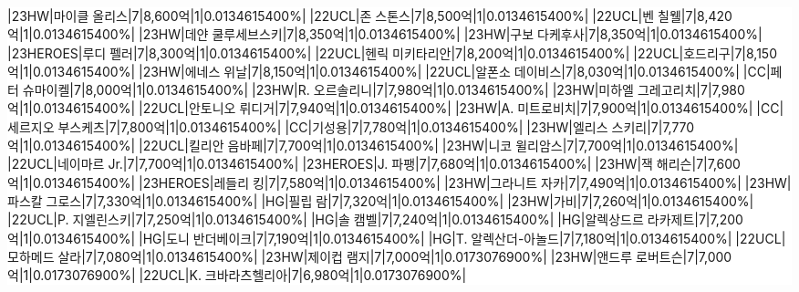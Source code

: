 |23HW|마이클 올리스|7|8,600억|1|0.0134615400%|
|22UCL|존 스톤스|7|8,500억|1|0.0134615400%|
|22UCL|벤 칠웰|7|8,420억|1|0.0134615400%|
|23HW|데얀 쿨루세브스키|7|8,350억|1|0.0134615400%|
|23HW|구보 다케후사|7|8,350억|1|0.0134615400%|
|23HEROES|루디 펠러|7|8,300억|1|0.0134615400%|
|22UCL|헨릭 미키타리안|7|8,200억|1|0.0134615400%|
|22UCL|호드리구|7|8,150억|1|0.0134615400%|
|23HW|에네스 위날|7|8,150억|1|0.0134615400%|
|22UCL|알폰소 데이비스|7|8,030억|1|0.0134615400%|
|CC|페터 슈마이켈|7|8,000억|1|0.0134615400%|
|23HW|R. 오르솔리니|7|7,980억|1|0.0134615400%|
|23HW|미하엘 그레고리치|7|7,980억|1|0.0134615400%|
|22UCL|안토니오 뤼디거|7|7,940억|1|0.0134615400%|
|23HW|A. 미트로비치|7|7,900억|1|0.0134615400%|
|CC|세르지오 부스케츠|7|7,800억|1|0.0134615400%|
|CC|기성용|7|7,780억|1|0.0134615400%|
|23HW|엘리스 스키리|7|7,770억|1|0.0134615400%|
|22UCL|킬리안 음바페|7|7,700억|1|0.0134615400%|
|23HW|니코 윌리암스|7|7,700억|1|0.0134615400%|
|22UCL|네이마르 Jr.|7|7,700억|1|0.0134615400%|
|23HEROES|J. 파팽|7|7,680억|1|0.0134615400%|
|23HW|잭 해리슨|7|7,600억|1|0.0134615400%|
|23HEROES|레들리 킹|7|7,580억|1|0.0134615400%|
|23HW|그라니트 자카|7|7,490억|1|0.0134615400%|
|23HW|파스칼 그로스|7|7,330억|1|0.0134615400%|
|HG|필립 람|7|7,320억|1|0.0134615400%|
|23HW|가비|7|7,260억|1|0.0134615400%|
|22UCL|P. 지엘린스키|7|7,250억|1|0.0134615400%|
|HG|솔 캠벨|7|7,240억|1|0.0134615400%|
|HG|알렉상드르 라카제트|7|7,200억|1|0.0134615400%|
|HG|도니 반더베이크|7|7,190억|1|0.0134615400%|
|HG|T. 알렉산더-아놀드|7|7,180억|1|0.0134615400%|
|22UCL|모하메드 살라|7|7,080억|1|0.0134615400%|
|23HW|제이컵 램지|7|7,000억|1|0.0173076900%|
|23HW|앤드루 로버트슨|7|7,000억|1|0.0173076900%|
|22UCL|K. 크바라츠헬리아|7|6,980억|1|0.0173076900%|
